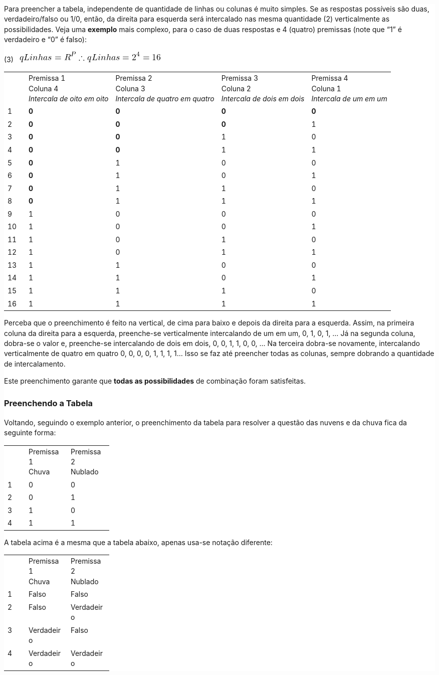 Para preencher a tabela, independente de quantidade de linhas ou colunas é muito simples. Se as respostas possíveis são duas, verdadeiro/falso ou 1/0, então, da direita para esquerda será intercalado nas mesma quantidade (2) verticalmente as possibilidades. Veja uma **exemplo** mais complexo, para o caso de duas respostas e 4 (quatro) premissas (note que “1” é verdadeiro e “0” é falso):

(3)   ![\begin{equation*}  qLinhas = R^P \therefore qLinhas = 2^4 = 16 \end{equation*}](imagens/quicklatex.com-9bc79ca69b9137092922fb3ae8b15dfa_l3.png "Rendered by QuickLaTeX.com")

<table cellspacing="0" cellpadding="0" class="zebra c1title" style="min-width: 5em !important;"><tbody><tr class="title"><td style="width: 2em !important;"></td><td>Premissa 1<br>Coluna 4<br><i>Intercala de oito em oito</i></td><td>Premissa 2<br>Coluna 3<br><i>Intercala de quatro em quatro</i></td><td>Premissa 3<br>Coluna 2<br><i>Intercala de dois em dois</i></td><td>Premissa 4<br>Coluna 1<br><i>Intercala de um em um</i></td></tr><tr><td>1</td><td><strong>0</strong></td><td><strong>0</strong></td><td><strong>0</strong></td><td><strong>0</strong></td></tr><tr><td>2</td><td><strong>0</strong></td><td><strong>0</strong></td><td><strong>0</strong></td><td>1</td></tr><tr><td>3</td><td><strong>0</strong></td><td><strong>0</strong></td><td>1</td><td>0</td></tr><tr><td>4</td><td><strong>0</strong></td><td><strong>0</strong></td><td>1</td><td>1</td></tr><tr><td>5</td><td><strong>0</strong></td><td>1</td><td>0</td><td>0</td></tr><tr><td>6</td><td><strong>0</strong></td><td>1</td><td>0</td><td>1</td></tr><tr><td>7</td><td><strong>0</strong></td><td>1</td><td>1</td><td>0</td></tr><tr><td>8</td><td><strong>0</strong></td><td>1</td><td>1</td><td>1</td></tr><tr><td>9</td><td>1</td><td>0</td><td>0</td><td>0</td></tr><tr><td>10</td><td>1</td><td>0</td><td>0</td><td>1</td></tr><tr><td>11</td><td>1</td><td>0</td><td>1</td><td>0</td></tr><tr><td>12</td><td>1</td><td>0</td><td>1</td><td>1</td></tr><tr><td>13</td><td>1</td><td>1</td><td>0</td><td>0</td></tr><tr><td>14</td><td>1</td><td>1</td><td>0</td><td>1</td></tr><tr><td>15</td><td>1</td><td>1</td><td>1</td><td>0</td></tr><tr><td>16</td><td>1</td><td>1</td><td>1</td><td>1</td></tr></tbody></table>

Perceba que o preenchimento é feito na vertical, de cima para baixo e depois da direita para a esquerda. Assim, na primeira coluna da direita para a esquerda, preenche-se verticalmente intercalando de um em um, 0, 1, 0, 1, … Já na segunda coluna, dobra-se o valor e, preenche-se intercalando de dois em dois, 0, 0, 1, 1, 0, 0, … Na terceira dobra-se novamente, intercalando verticalmente de quatro em quatro 0, 0, 0, 0, 1, 1, 1, 1… Isso se faz até preencher todas as colunas, sempre dobrando a quantidade de intercalamento.

Este preenchimento garante que **todas as possibilidades** de combinação foram satisfeitas.

### Preenchendo a Tabela

Voltando, seguindo o exemplo anterior, o preenchimento da tabela para resolver a questão das nuvens e da chuva fica da seguinte forma:

<table cellspacing="0" cellpadding="0" class="zebra c1title" style="min-width: 5em !important;max-width:15em;"><tbody><tr class="title"><td style="width: 2em !important;"></td><td>Premissa 1<br>Chuva</td><td>Premissa 2<br>Nublado</td></tr><tr><td>1</td><td>0</td><td>0</td></tr><tr><td>2</td><td>0</td><td>1</td></tr><tr><td>3</td><td>1</td><td>0</td></tr><tr><td>4</td><td>1</td><td>1</td></tr></tbody></table>

A tabela acima é a mesma que a tabela abaixo, apenas usa-se notação diferente:

<table cellspacing="0" cellpadding="0" class="zebra c1title" style="min-width: 5em !important;max-width:15em;"><tbody><tr class="title"><td style="width: 2em !important;"></td><td>Premissa 1<br>Chuva</td><td>Premissa 2<br>Nublado</td></tr><tr><td>1</td><td>Falso</td><td>Falso</td></tr><tr><td>2</td><td>Falso</td><td>Verdadeiro</td></tr><tr><td>3</td><td>Verdadeiro</td><td>Falso</td></tr><tr><td>4</td><td>Verdadeiro</td><td>Verdadeiro</td></tr></tbody></table>
